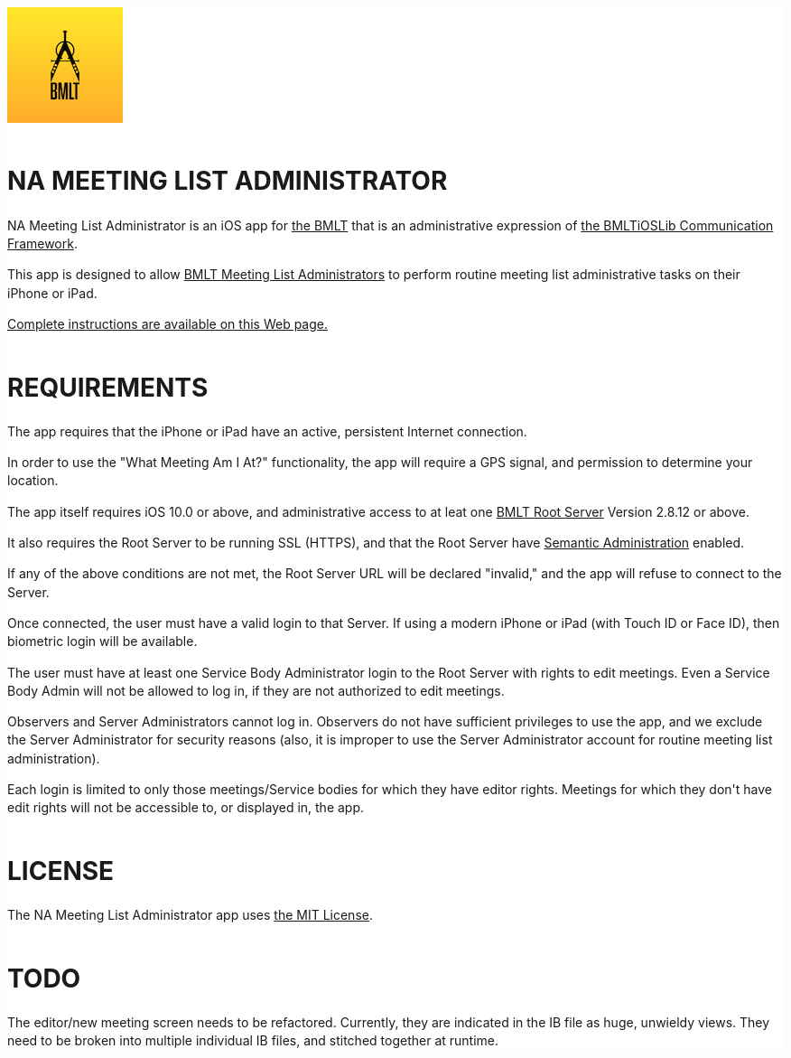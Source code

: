 ![icon](icon.png)

NA MEETING LIST ADMINISTRATOR
=

NA Meeting List Administrator is an iOS app for [the BMLT](https://bmlt.magshare.net) that is an administrative expression of [the BMLTiOSLib Communication Framework](https://bmlt.magshare.net/specific-topics/bmltioslib/).

This app is designed to allow [BMLT Meeting List Administrators](https://bmlt.magshare.net/specific-topics/bmlt-roles/) to perform routine meeting list administrative tasks on their iPhone or iPad.

[Complete instructions are available on this Web page.](https://bmlt.magshare.net/satellites/bmlt-ios-apps/nameetinglistadministrator/)

REQUIREMENTS
=
The app requires that the iPhone or iPad have an active, persistent Internet connection.

In order to use the "What Meeting Am I At?" functionality, the app will require a GPS signal, and permission to determine your location.

The app itself requires iOS 10.0 or above, and administrative access to at leat one [BMLT Root Server](https://bmlt.magshare.net/installing-a-new-root-server/) Version 2.8.12 or above.

It also requires the Root Server to be running SSL (HTTPS), and that the Root Server have [Semantic Administration](https://bmlt.magshare.net/semantic/semantic-administration/) enabled.

If any of the above conditions are not met, the Root Server URL will be declared "invalid," and the app will refuse to connect to the Server.

Once connected, the user must have a valid login to that Server. If using a modern iPhone or iPad (with Touch ID or Face ID), then biometric login will be available.

The user must have at least one Service Body Administrator login to the Root Server with rights to edit meetings. Even a Service Body Admin will not be allowed to log in, if they are not authorized to edit meetings.

Observers and Server Administrators cannot log in. Observers do not have sufficient privileges to use the app, and we exclude the Server Administrator for security reasons (also, it is improper to use the Server Administrator account for routine meeting list administration).

Each login is limited to only those meetings/Service bodies for which they have editor rights. Meetings for which they don't have edit rights will not be accessible to, or displayed in, the app.

LICENSE
=
The NA Meeting List Administrator app uses [the MIT License](https://opensource.org/licenses/MIT).

TODO
=
The editor/new meeting screen needs to be refactored. Currently, they are indicated in the IB file as huge, unwieldy views. They need to be broken into multiple individual IB files, and stitched together at runtime.
